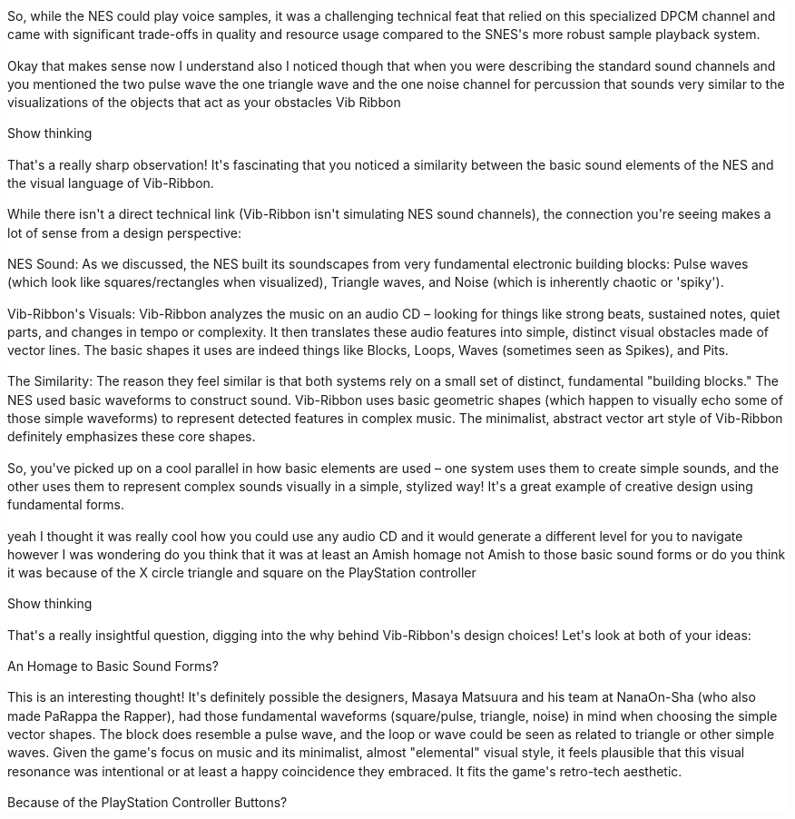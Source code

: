 So, while the NES could play voice samples, it was a challenging technical feat that relied on this specialized DPCM channel and came with significant trade-offs in quality and resource usage compared to the SNES's more robust sample playback system.

Okay that makes sense now I understand also I noticed though that when you were describing the standard sound channels and you mentioned the two pulse wave the one triangle wave and the one noise channel for percussion that sounds very similar to the visualizations of the objects that act as your obstacles Vib Ribbon

Show thinking

That's a really sharp observation! It's fascinating that you noticed a similarity between the basic sound elements of the NES and the visual language of Vib-Ribbon.

While there isn't a direct technical link (Vib-Ribbon isn't simulating NES sound channels), the connection you're seeing makes a lot of sense from a design perspective:

NES Sound: As we discussed, the NES built its soundscapes from very fundamental electronic building blocks: Pulse waves (which look like squares/rectangles when visualized), Triangle waves, and Noise (which is inherently chaotic or 'spiky').

Vib-Ribbon's Visuals: Vib-Ribbon analyzes the music on an audio CD – looking for things like strong beats, sustained notes, quiet parts, and changes in tempo or complexity. It then translates these audio features into simple, distinct visual obstacles made of vector lines. The basic shapes it uses are indeed things like Blocks, Loops, Waves (sometimes seen as Spikes), and Pits.

The Similarity: The reason they feel similar is that both systems rely on a small set of distinct, fundamental "building blocks." The NES used basic waveforms to construct sound. Vib-Ribbon uses basic geometric shapes (which happen to visually echo some of those simple waveforms) to represent detected features in complex music. The minimalist, abstract vector art style of Vib-Ribbon definitely emphasizes these core shapes.

So, you've picked up on a cool parallel in how basic elements are used – one system uses them to create simple sounds, and the other uses them to represent complex sounds visually in a simple, stylized way! It's a great example of creative design using fundamental forms.

yeah I thought it was really cool how you could use any audio CD and it would generate a different level for you to navigate however I was wondering do you think that it was at least an Amish homage not Amish to those basic sound forms or do you think it was because of the X circle triangle and square on the PlayStation controller

Show thinking

That's a really insightful question, digging into the why behind Vib-Ribbon's design choices! Let's look at both of your ideas:

An Homage to Basic Sound Forms?

This is an interesting thought! It's definitely possible the designers, Masaya Matsuura and his team at NanaOn-Sha (who also made PaRappa the Rapper), had those fundamental waveforms (square/pulse, triangle, noise) in mind when choosing the simple vector shapes. The block does resemble a pulse wave, and the loop or wave could be seen as related to triangle or other simple waves. Given the game's focus on music and its minimalist, almost "elemental" visual style, it feels plausible that this visual resonance was intentional or at least a happy coincidence they embraced. It fits the game's retro-tech aesthetic.

Because of the PlayStation Controller Buttons?
